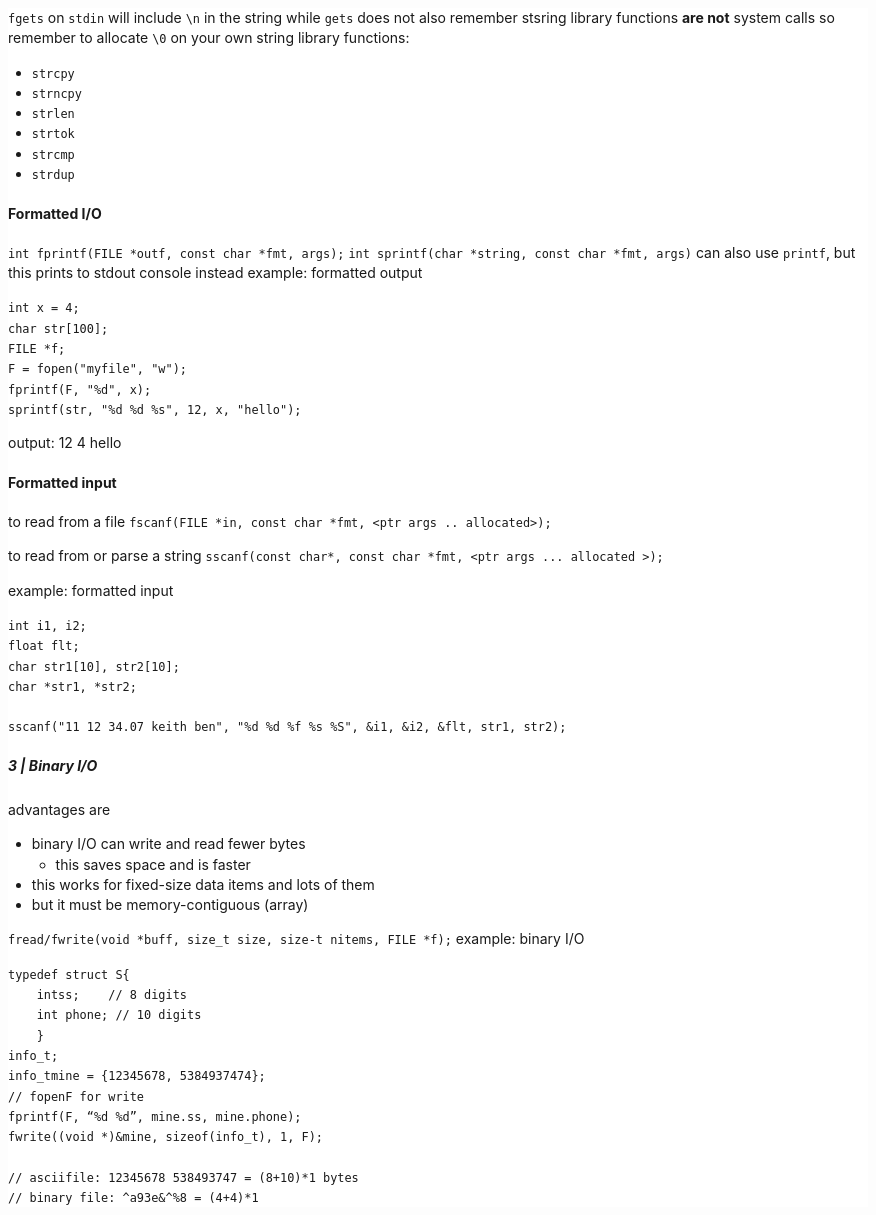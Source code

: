 `fgets` on `stdin` will include `\n` in the string while `gets` does not
also remember stsring library functions **are not** system calls
so remember to allocate `\0` on your own
string library functions:
- `strcpy`
- `strncpy`
- `strlen`
- `strtok`
- `strcmp`
- `strdup`

#### Formatted I/O
`int fprintf(FILE *outf, const char *fmt, args);`
`int sprintf(char *string, const char *fmt, args)`
can also use `printf`, but this prints to stdout console instead
example: formatted output
```
int x = 4;
char str[100];
FILE *f;
F = fopen("myfile", "w");
fprintf(F, "%d", x);
sprintf(str, "%d %d %s", 12, x, "hello");
```
output: 
12 4 hello

#### Formatted input
to read from a file
`fscanf(FILE *in, const char *fmt, <ptr args .. allocated>);`

to read from or parse a string
`sscanf(const char*, const char *fmt, <ptr args ... allocated >);`

example: formatted input
```
int i1, i2;
float flt;
char str1[10], str2[10];
char *str1, *str2;

sscanf("11 12 34.07 keith ben", "%d %d %f %s %S", &i1, &i2, &flt, str1, str2);
```

##### 3 | Binary I/O
advantages are
- binary I/O can write and read fewer bytes
  - this saves space and is faster
- this works for fixed-size data items and lots of them
- but it must be memory-contiguous (array)

`fread/fwrite(void *buff, size_t size, size-t nitems, FILE *f);`
example: binary I/O
```
typedef struct S{
    intss;    // 8 digits
    int phone; // 10 digits
    } 
info_t;
info_tmine = {12345678, 5384937474};
// fopenF for write
fprintf(F, “%d %d”, mine.ss, mine.phone);
fwrite((void *)&mine, sizeof(info_t), 1, F);

// asciifile: 12345678 538493747 = (8+10)*1 bytes
// binary file: ^a93e&^%8 = (4+4)*1
```